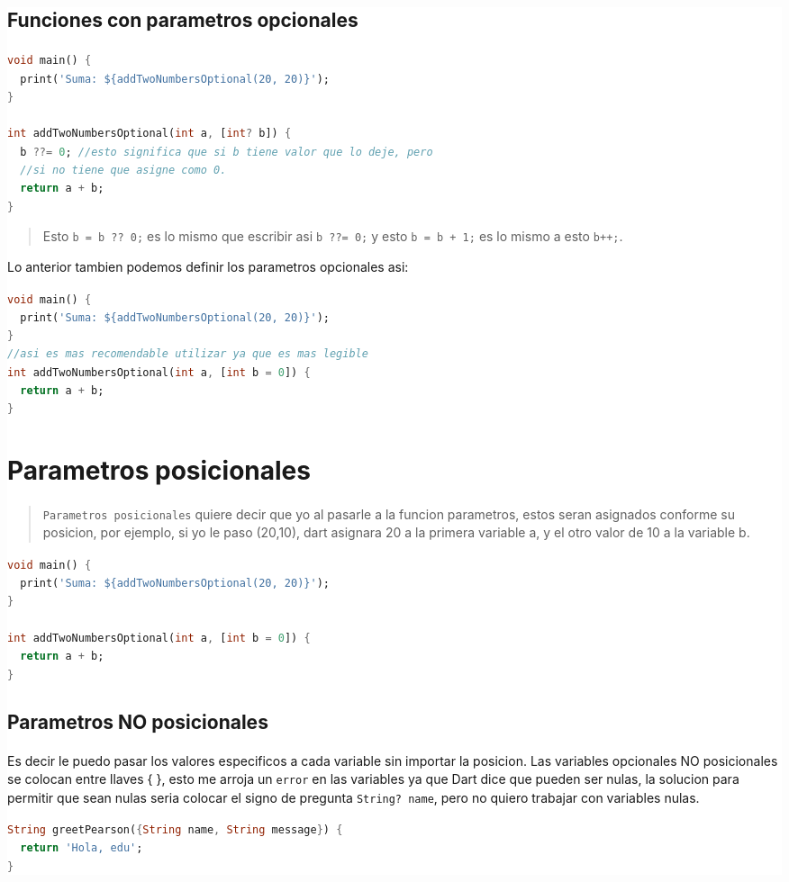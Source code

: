 ## Funciones con parametros opcionales

```Dart
void main() {
  print('Suma: ${addTwoNumbersOptional(20, 20)}');
}

int addTwoNumbersOptional(int a, [int? b]) {
  b ??= 0; //esto significa que si b tiene valor que lo deje, pero
  //si no tiene que asigne como 0.
  return a + b;
}
```

>Esto `b = b ?? 0;` es lo mismo que escribir asi `b ??= 0;` y esto `b = b + 1;` es lo mismo a esto `b++;`.

Lo anterior tambien podemos definir los parametros opcionales asi:

```Dart
void main() {
  print('Suma: ${addTwoNumbersOptional(20, 20)}');
}
//asi es mas recomendable utilizar ya que es mas legible
int addTwoNumbersOptional(int a, [int b = 0]) {
  return a + b;
}
```
# Parametros posicionales

>`Parametros posicionales` quiere decir que yo al pasarle a la funcion parametros, estos seran asignados conforme su posicion, por ejemplo, si yo le paso (20,10), dart asignara 20 a la primera variable a, y el otro valor de 10 a la variable b.

```Dart
void main() {
  print('Suma: ${addTwoNumbersOptional(20, 20)}');
}

int addTwoNumbersOptional(int a, [int b = 0]) {
  return a + b;
}
```

## Parametros NO posicionales

Es decir le puedo pasar los valores especificos a cada variable sin importar la posicion.
Las variables opcionales NO posicionales se colocan entre llaves { }, esto me arroja un `error` en las variables ya que Dart dice que pueden ser nulas, la solucion para permitir que sean nulas seria colocar el signo de pregunta `String? name`, pero no quiero trabajar con variables nulas.

```Dart
String greetPearson({String name, String message}) {
  return 'Hola, edu';
}
```
